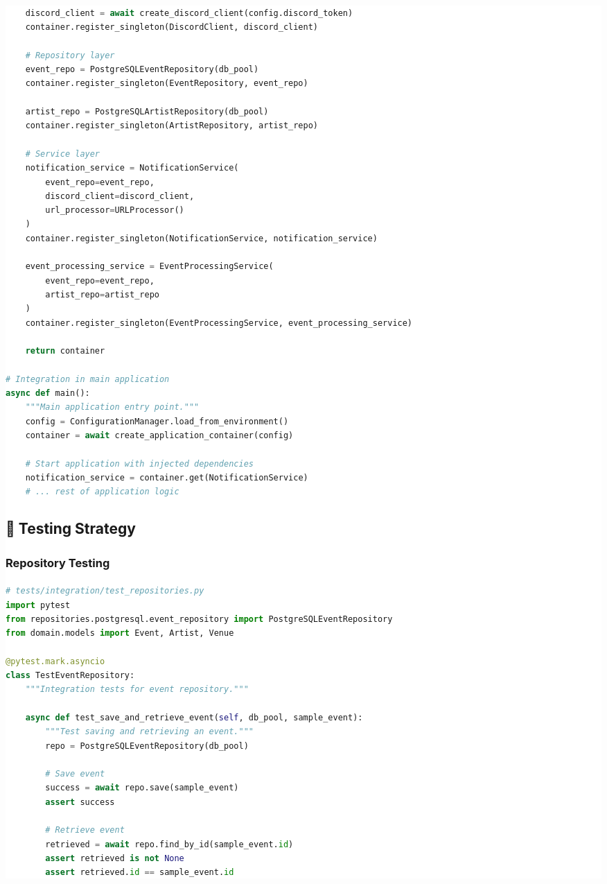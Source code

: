 ```python
    discord_client = await create_discord_client(config.discord_token)
    container.register_singleton(DiscordClient, discord_client)
    
    # Repository layer
    event_repo = PostgreSQLEventRepository(db_pool)
    container.register_singleton(EventRepository, event_repo)
    
    artist_repo = PostgreSQLArtistRepository(db_pool)
    container.register_singleton(ArtistRepository, artist_repo)
    
    # Service layer
    notification_service = NotificationService(
        event_repo=event_repo,
        discord_client=discord_client,
        url_processor=URLProcessor()
    )
    container.register_singleton(NotificationService, notification_service)
    
    event_processing_service = EventProcessingService(
        event_repo=event_repo,
        artist_repo=artist_repo
    )
    container.register_singleton(EventProcessingService, event_processing_service)
    
    return container

# Integration in main application
async def main():
    """Main application entry point."""
    config = ConfigurationManager.load_from_environment()
    container = await create_application_container(config)
    
    # Start application with injected dependencies
    notification_service = container.get(NotificationService)
    # ... rest of application logic
```

## 🧪 Testing Strategy

### Repository Testing
```python
# tests/integration/test_repositories.py
import pytest
from repositories.postgresql.event_repository import PostgreSQLEventRepository
from domain.models import Event, Artist, Venue

@pytest.mark.asyncio
class TestEventRepository:
    """Integration tests for event repository."""
    
    async def test_save_and_retrieve_event(self, db_pool, sample_event):
        """Test saving and retrieving an event."""
        repo = PostgreSQLEventRepository(db_pool)
        
        # Save event
        success = await repo.save(sample_event)
        assert success
        
        # Retrieve event
        retrieved = await repo.find_by_id(sample_event.id)
        assert retrieved is not None
        assert retrieved.id == sample_event.id
```